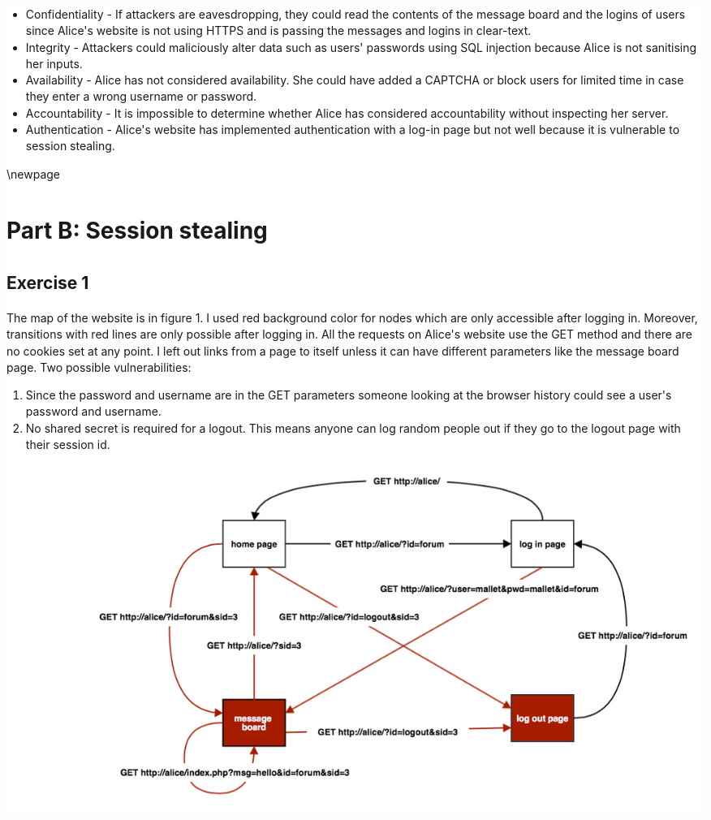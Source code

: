  - Confidentiality - If attackers are eavesdropping, they could read the contents of the message board and the logins of users since Alice's website is not using HTTPS and is passing the messages and logins in clear-text.
 - Integrity - Attackers could maliciously alter data such as users' passwords using SQL injection because Alice is not sanitising her inputs.
 - Availability - Alice has not considered availability. She could have added a CAPTCHA or block users for limited time in case they enter a wrong username or password.
 - Accountability - It is impossible to determine whether Alice has considered accountability without inspecting her server.
 - Authentication - Alice's website has implemented authentication with a log-in page but not well because it is vulnerable to session stealing.

\newpage

# Part B: Session stealing

## Exercise 1

The map of the website is in figure 1. I used red background color for nodes which are only accessible after logging in. Moreover, transitions with red lines are only possible after logging in. All the requests on Alice's website use the GET method and there are no cookies set at any point. I left out links from a page to itself unless it can have different parameters like the message board page. Two possible vulnerabilities:

 1. Since the password and username are in the GET parameters someone looking at the browser history could see a user's password and username.
 2. No shared secret is required for a logout. This means anyone can log random people out if they go to the logout page with their session id.

![Website map](diagram1.png)
 